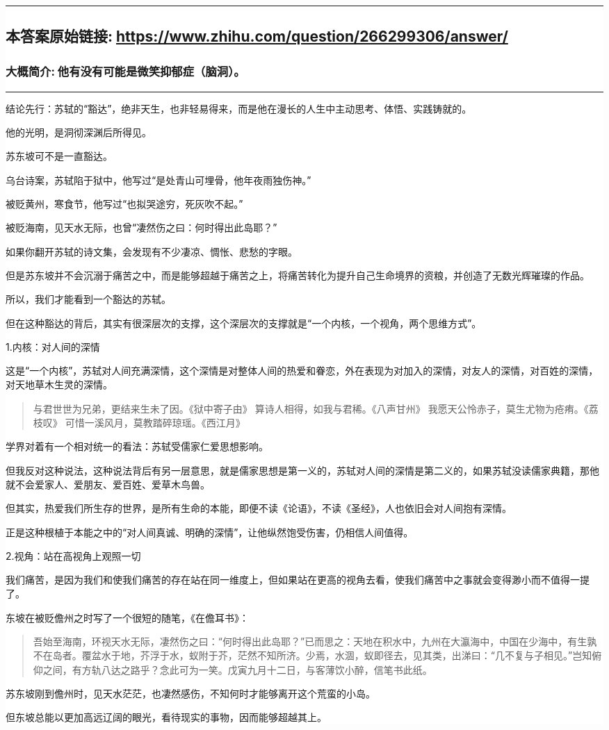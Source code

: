 ----------------------------------------
## 本答案原始链接: https://www.zhihu.com/question/266299306/answer/
### 大概简介: 他有没有可能是微笑抑郁症（脑洞）。
----------------------------------------
结论先行：苏轼的“豁达”，绝非天生，也非轻易得来，而是他在漫长的人生中主动思考、体悟、实践铸就的。

他的光明，是洞彻深渊后所得见。




苏东坡可不是一直豁达。

乌台诗案，苏轼陷于狱中，他写过“是处青山可埋骨，他年夜雨独伤神。”

被贬黄州，寒食节，他写过“也拟哭途穷，死灰吹不起。”

被贬海南，见天水无际，也曾“凄然伤之曰：何时得出此岛耶？”

如果你翻开苏轼的诗文集，会发现有不少凄凉、惆怅、悲愁的字眼。

但是苏东坡并不会沉溺于痛苦之中，而是能够超越于痛苦之上，将痛苦转化为提升自己生命境界的资粮，并创造了无数光辉璀璨的作品。

所以，我们才能看到一个豁达的苏轼。

但在这种豁达的背后，其实有很深层次的支撑，这个深层次的支撑就是“一个内核，一个视角，两个思维方式”。




1.内核：对人间的深情

这是“一个内核”，苏轼对人间充满深情，这个深情是对整体人间的热爱和眷恋，外在表现为对加入的深情，对友人的深情，对百姓的深情，对天地草木生灵的深情。

> 与君世世为兄弟，更结来生未了因。《狱中寄子由》
> 算诗人相得，如我与君稀。《八声甘州》
> 我愿天公怜赤子，莫生尤物为疮痏。《荔枝叹》
> 可惜一溪风月，莫教踏碎琼瑶。《西江月》

学界对着有一个相对统一的看法：苏轼受儒家仁爱思想影响。

但我反对这种说法，这种说法背后有另一层意思，就是儒家思想是第一义的，苏轼对人间的深情是第二义的，如果苏轼没读儒家典籍，那他就不会爱家人、爱朋友、爱百姓、爱草木鸟兽。

但其实，热爱我们所生存的世界，是所有生命的本能，即便不读《论语》，不读《圣经》，人也依旧会对人间抱有深情。

正是这种根植于本能之中的“对人间真诚、明确的深情”，让他纵然饱受伤害，仍相信人间值得。




2.视角：站在高视角上观照一切

我们痛苦，是因为我们和使我们痛苦的存在站在同一维度上，但如果站在更高的视角去看，使我们痛苦中之事就会变得渺小而不值得一提了。

东坡在被贬儋州之时写了一个很短的随笔，《在儋耳书》：

> 吾始至海南，环视天水无际，凄然伤之曰：“何时得出此岛耶？”已而思之：天地在积水中，九州在大瀛海中，中国在少海中，有生孰不在岛者。覆盆水于地，芥浮于水，蚁附于芥，茫然不知所济。少焉，水涸，蚁即径去，见其类，出涕曰：“几不复与子相见。”岂知俯仰之间，有方轨八达之路乎？念此可为一笑。戊寅九月十二日，与客薄饮小醉，信笔书此纸。

苏东坡刚到儋州时，见天水茫茫，也凄然感伤，不知何时才能够离开这个荒蛮的小岛。

但东坡总能以更加高远辽阔的眼光，看待现实的事物，因而能够超越其上。
